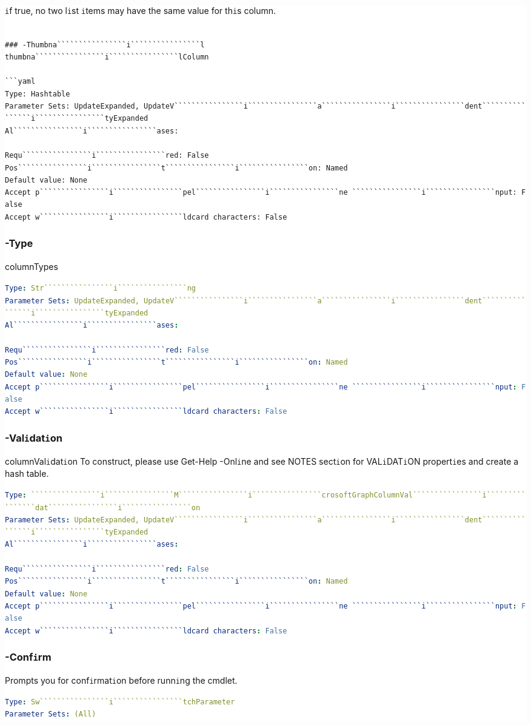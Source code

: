 ````````````````i````````````````f true, no two l````````````````i````````````````st ````````````````i````````````````tems may have the same value for th````````````````i````````````````s column.
```

### -Thumbna````````````````i````````````````l
thumbna````````````````i````````````````lColumn

```yaml
Type: Hashtable
Parameter Sets: UpdateExpanded, UpdateV````````````````i````````````````a````````````````i````````````````dent````````````````i````````````````tyExpanded
Al````````````````i````````````````ases:

Requ````````````````i````````````````red: False
Pos````````````````i````````````````t````````````````i````````````````on: Named
Default value: None
Accept p````````````````i````````````````pel````````````````i````````````````ne ````````````````i````````````````nput: False
Accept w````````````````i````````````````ldcard characters: False
```

### -Type
columnTypes

```yaml
Type: Str````````````````i````````````````ng
Parameter Sets: UpdateExpanded, UpdateV````````````````i````````````````a````````````````i````````````````dent````````````````i````````````````tyExpanded
Al````````````````i````````````````ases:

Requ````````````````i````````````````red: False
Pos````````````````i````````````````t````````````````i````````````````on: Named
Default value: None
Accept p````````````````i````````````````pel````````````````i````````````````ne ````````````````i````````````````nput: False
Accept w````````````````i````````````````ldcard characters: False
```

### -Val````````````````i````````````````dat````````````````i````````````````on
columnVal````````````````i````````````````dat````````````````i````````````````on
To construct, please use Get-Help -Onl````````````````i````````````````ne and see NOTES sect````````````````i````````````````on for VAL````````````````i````````````````DAT````````````````i````````````````ON propert````````````````i````````````````es and create a hash table.

```yaml
Type: ````````````````i````````````````M````````````````i````````````````crosoftGraphColumnVal````````````````i````````````````dat````````````````i````````````````on
Parameter Sets: UpdateExpanded, UpdateV````````````````i````````````````a````````````````i````````````````dent````````````````i````````````````tyExpanded
Al````````````````i````````````````ases:

Requ````````````````i````````````````red: False
Pos````````````````i````````````````t````````````````i````````````````on: Named
Default value: None
Accept p````````````````i````````````````pel````````````````i````````````````ne ````````````````i````````````````nput: False
Accept w````````````````i````````````````ldcard characters: False
```

### -Conf````````````````i````````````````rm
Prompts you for conf````````````````i````````````````rmat````````````````i````````````````on before runn````````````````i````````````````ng the cmdlet.

```yaml
Type: Sw````````````````i````````````````tchParameter
Parameter Sets: (All)
````````````````